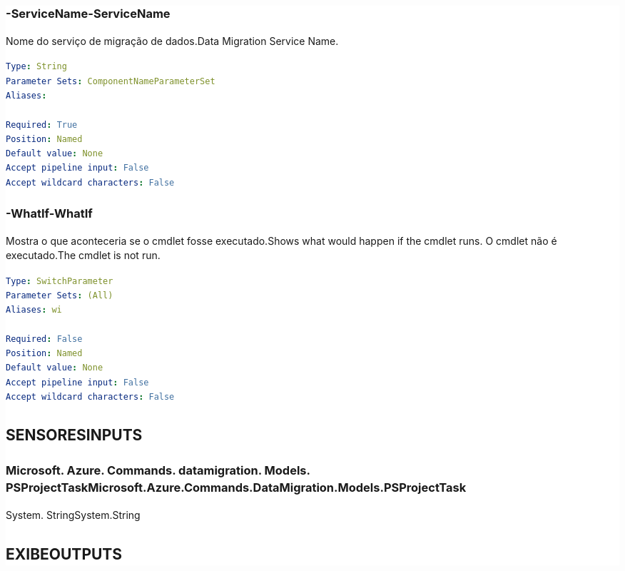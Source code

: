 ### <span data-ttu-id="fb225-135">-ServiceName</span><span class="sxs-lookup"><span data-stu-id="fb225-135">-ServiceName</span></span>
<span data-ttu-id="fb225-136">Nome do serviço de migração de dados.</span><span class="sxs-lookup"><span data-stu-id="fb225-136">Data Migration Service Name.</span></span>

```yaml
Type: String
Parameter Sets: ComponentNameParameterSet
Aliases: 

Required: True
Position: Named
Default value: None
Accept pipeline input: False
Accept wildcard characters: False
```

### <span data-ttu-id="fb225-137">-WhatIf</span><span class="sxs-lookup"><span data-stu-id="fb225-137">-WhatIf</span></span>
<span data-ttu-id="fb225-138">Mostra o que aconteceria se o cmdlet fosse executado.</span><span class="sxs-lookup"><span data-stu-id="fb225-138">Shows what would happen if the cmdlet runs.</span></span>
<span data-ttu-id="fb225-139">O cmdlet não é executado.</span><span class="sxs-lookup"><span data-stu-id="fb225-139">The cmdlet is not run.</span></span>

```yaml
Type: SwitchParameter
Parameter Sets: (All)
Aliases: wi

Required: False
Position: Named
Default value: None
Accept pipeline input: False
Accept wildcard characters: False
```

## <span data-ttu-id="fb225-140">SENSORES</span><span class="sxs-lookup"><span data-stu-id="fb225-140">INPUTS</span></span>

### <span data-ttu-id="fb225-141">Microsoft. Azure. Commands. datamigration. Models. PSProjectTask</span><span class="sxs-lookup"><span data-stu-id="fb225-141">Microsoft.Azure.Commands.DataMigration.Models.PSProjectTask</span></span>
<span data-ttu-id="fb225-142">System. String</span><span class="sxs-lookup"><span data-stu-id="fb225-142">System.String</span></span>


## <span data-ttu-id="fb225-143">EXIBE</span><span class="sxs-lookup"><span data-stu-id="fb225-143">OUTPUTS</span></span>
